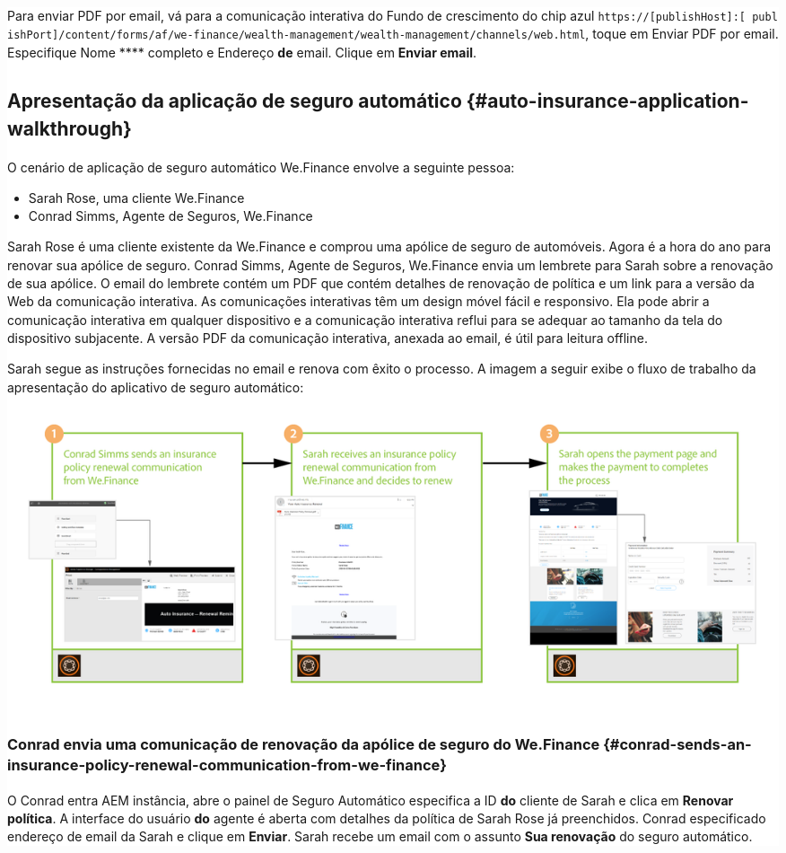 Para enviar PDF por email, vá para a comunicação interativa do Fundo de crescimento do chip azul `https://[publishHost]:[ publishPort]/content/forms/af/we-finance/wealth-management/wealth-management/channels/web.html`, toque em Enviar PDF por email. Especifique Nome **** completo e Endereço **de** email. Clique em **Enviar email**.

## Apresentação da aplicação de seguro automático {#auto-insurance-application-walkthrough}

O cenário de aplicação de seguro automático We.Finance envolve a seguinte pessoa:

* Sarah Rose, uma cliente We.Finance
* Conrad Simms, Agente de Seguros, We.Finance

Sarah Rose é uma cliente existente da We.Finance e comprou uma apólice de seguro de automóveis. Agora é a hora do ano para renovar sua apólice de seguro. Conrad Simms, Agente de Seguros, We.Finance envia um lembrete para Sarah sobre a renovação de sua apólice. O email do lembrete contém um PDF que contém detalhes de renovação de política e um link para a versão da Web da comunicação interativa. As comunicações interativas têm um design móvel fácil e responsivo. Ela pode abrir a comunicação interativa em qualquer dispositivo e a comunicação interativa reflui para se adequar ao tamanho da tela do dispositivo subjacente. A versão PDF da comunicação interativa, anexada ao email, é útil para leitura offline.

Sarah segue as instruções fornecidas no email e renova com êxito o processo. A imagem a seguir exibe o fluxo de trabalho da apresentação do aplicativo de seguro automático:  ![mecanismo de seguro automático-aplicação-passagem](assets/auto-insurance-application-walkthrough.png)

### Conrad envia uma comunicação de renovação da apólice de seguro do We.Finance {#conrad-sends-an-insurance-policy-renewal-communication-from-we-finance}

O Conrad entra AEM instância, abre o painel de Seguro Automático especifica a ID **do** cliente de Sarah e clica em **Renovar política**. A interface do usuário **do** agente é aberta com detalhes da política de Sarah Rose já preenchidos. Conrad especificado endereço de email da Sarah e clique em **Enviar**. Sarah recebe um email com o assunto **Sua renovação** do seguro automático.

